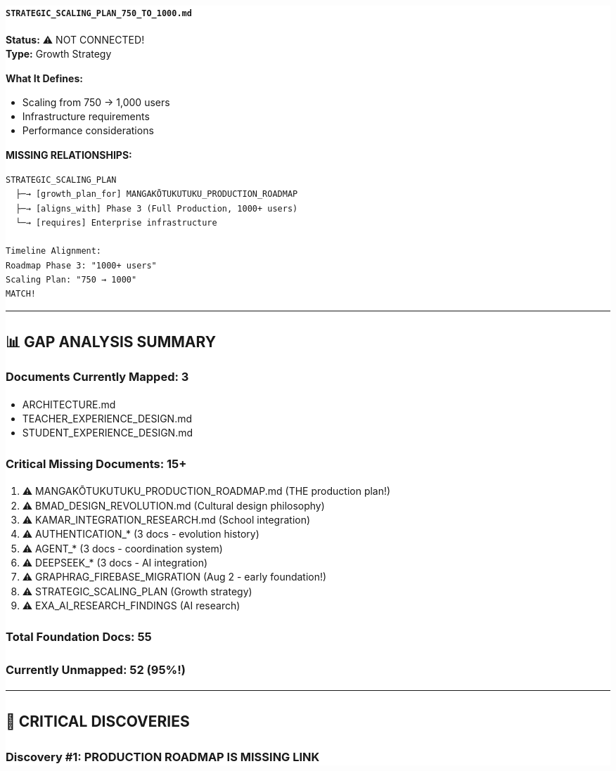 #### **`STRATEGIC_SCALING_PLAN_750_TO_1000.md`**
**Status:** ⚠️ NOT CONNECTED!  
**Type:** Growth Strategy

**What It Defines:**
- Scaling from 750 → 1,000 users
- Infrastructure requirements
- Performance considerations

**MISSING RELATIONSHIPS:**
```
STRATEGIC_SCALING_PLAN
  ├─→ [growth_plan_for] MANGAKŌTUKUTUKU_PRODUCTION_ROADMAP
  ├─→ [aligns_with] Phase 3 (Full Production, 1000+ users)
  └─→ [requires] Enterprise infrastructure

Timeline Alignment:
Roadmap Phase 3: "1000+ users"
Scaling Plan: "750 → 1000"
MATCH!
```

---

## 📊 GAP ANALYSIS SUMMARY

### **Documents Currently Mapped:** 3
- ARCHITECTURE.md
- TEACHER_EXPERIENCE_DESIGN.md
- STUDENT_EXPERIENCE_DESIGN.md

### **Critical Missing Documents:** 15+
1. ⚠️ MANGAKŌTUKUTUKU_PRODUCTION_ROADMAP.md (THE production plan!)
2. ⚠️ BMAD_DESIGN_REVOLUTION.md (Cultural design philosophy)
3. ⚠️ KAMAR_INTEGRATION_RESEARCH.md (School integration)
4. ⚠️ AUTHENTICATION_* (3 docs - evolution history)
5. ⚠️ AGENT_* (3 docs - coordination system)
6. ⚠️ DEEPSEEK_* (3 docs - AI integration)
7. ⚠️ GRAPHRAG_FIREBASE_MIGRATION (Aug 2 - early foundation!)
8. ⚠️ STRATEGIC_SCALING_PLAN (Growth strategy)
9. ⚠️ EXA_AI_RESEARCH_FINDINGS (AI research)

### **Total Foundation Docs:** 55
### **Currently Unmapped:** 52 (95%!)

---

## 🎯 CRITICAL DISCOVERIES

### **Discovery #1: PRODUCTION ROADMAP IS MISSING LINK**
